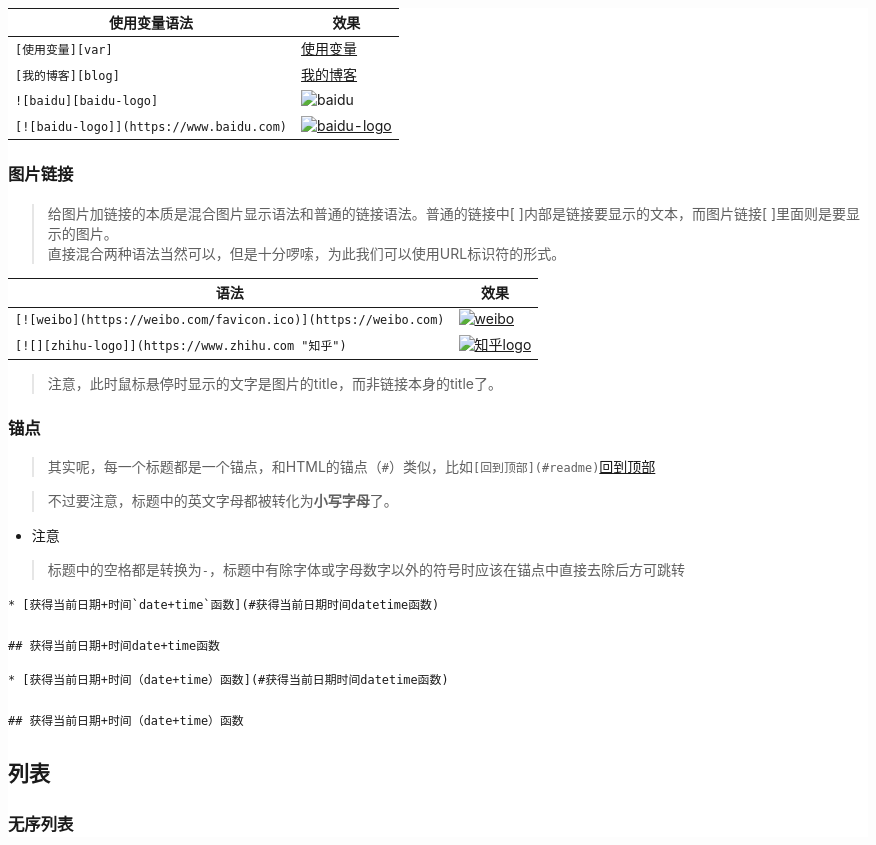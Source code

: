 [var]:https://www.bajins.com
[blog]:https://www.bajins.com "我的博客"
[baidu-logo]:http://www.baidu.com/img/bdlogo.gif "百度logo"

| 使用变量语法                               | 效果                                   	|
|------------------------------------------	|----------------------------------------	|
| `[使用变量][var]`                        	| [使用变量][var]                        	|
| `[我的博客][blog]`                       	| [我的博客][blog]                       	|
| `![baidu][baidu-logo]`                   	| ![baidu][baidu-logo]                   	|
| `[![baidu-logo]](https://www.baidu.com)` 	| [![baidu-logo]](https://www.baidu.com) 	|


### 图片链接

> 给图片加链接的本质是混合图片显示语法和普通的链接语法。普通的链接中[ ]内部是链接要显示的文本，而图片链接[ ]里面则是要显示的图片。  
> 直接混合两种语法当然可以，但是十分啰嗦，为此我们可以使用URL标识符的形式。

[zhihu-logo]:https://static.zhihu.com/static/favicon.ico "知乎logo"

| 语法                                                           	| 效果                                                         	|
|----------------------------------------------------------------	|--------------------------------------------------------------	|
| `[![weibo](https://weibo.com/favicon.ico)](https://weibo.com)` 	| [![weibo](https://weibo.com/favicon.ico)](https://weibo.com) 	|
| `[![][zhihu-logo]](https://www.zhihu.com "知乎")`              	| [![][zhihu-logo]](https://www.zhihu.com "知乎")              	|


> 注意，此时鼠标悬停时显示的文字是图片的title，而非链接本身的title了。


### 锚点

> 其实呢，每一个标题都是一个锚点，和HTML的锚点（`#`）类似，比如`[回到顶部](#readme)`[回到顶部](#readme)

> 不过要注意，标题中的英文字母都被转化为**小写字母**了。

- 注意

> 标题中的空格都是转换为`-`，标题中有除字体或字母数字以外的符号时应该在锚点中直接去除后方可跳转

```diff
* [获得当前日期+时间`date+time`函数](#获得当前日期时间datetime函数)

## 获得当前日期+时间date+time函数
```
```diff
* [获得当前日期+时间（date+time）函数](#获得当前日期时间datetime函数)

## 获得当前日期+时间（date+time）函数
```


## 列表

### 无序列表
